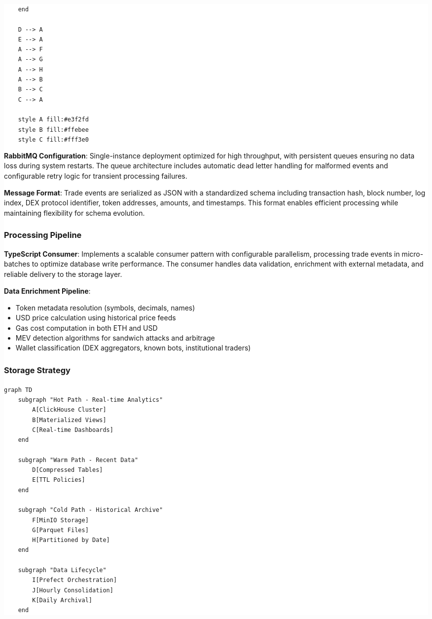```mermaid
    end

    D --> A
    E --> A
    A --> F
    A --> G
    A --> H
    A --> B
    B --> C
    C --> A

    style A fill:#e3f2fd
    style B fill:#ffebee
    style C fill:#fff3e0
```

**RabbitMQ Configuration**: Single-instance deployment optimized for high throughput, with persistent queues ensuring no data loss during system restarts. The queue architecture includes automatic dead letter handling for malformed events and configurable retry logic for transient processing failures.

**Message Format**: Trade events are serialized as JSON with a standardized schema including transaction hash, block number, log index, DEX protocol identifier, token addresses, amounts, and timestamps. This format enables efficient processing while maintaining flexibility for schema evolution.

### Processing Pipeline

**TypeScript Consumer**: Implements a scalable consumer pattern with configurable parallelism, processing trade events in micro-batches to optimize database write performance. The consumer handles data validation, enrichment with external metadata, and reliable delivery to the storage layer.

**Data Enrichment Pipeline**:

- Token metadata resolution (symbols, decimals, names)
- USD price calculation using historical price feeds
- Gas cost computation in both ETH and USD
- MEV detection algorithms for sandwich attacks and arbitrage
- Wallet classification (DEX aggregators, known bots, institutional traders)

### Storage Strategy

```mermaid
graph TD
    subgraph "Hot Path - Real-time Analytics"
        A[ClickHouse Cluster]
        B[Materialized Views]
        C[Real-time Dashboards]
    end

    subgraph "Warm Path - Recent Data"
        D[Compressed Tables]
        E[TTL Policies]
    end

    subgraph "Cold Path - Historical Archive"
        F[MinIO Storage]
        G[Parquet Files]
        H[Partitioned by Date]
    end

    subgraph "Data Lifecycle"
        I[Prefect Orchestration]
        J[Hourly Consolidation]
        K[Daily Archival]
    end
```